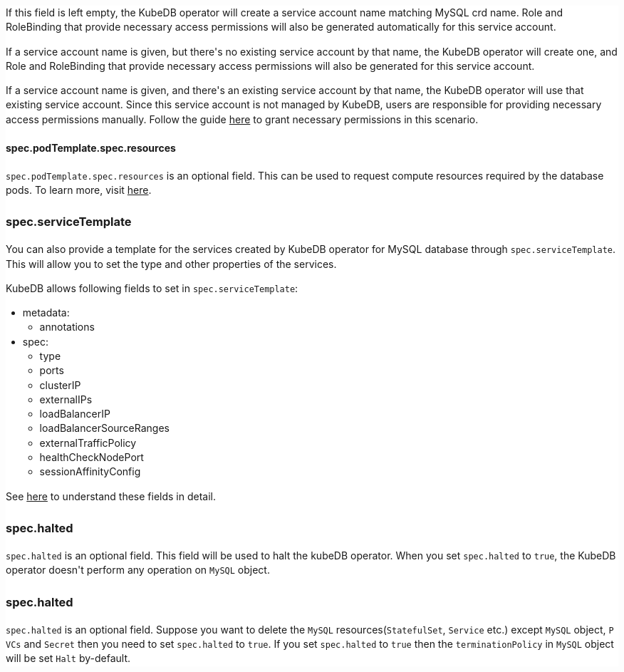  If this field is left empty, the KubeDB operator will create a service account name matching MySQL crd name. Role and RoleBinding that provide necessary access permissions will also be generated automatically for this service account.

 If a service account name is given, but there's no existing service account by that name, the KubeDB operator will create one, and Role and RoleBinding that provide necessary access permissions will also be generated for this service account.

 If a service account name is given, and there's an existing service account by that name, the KubeDB operator will use that existing service account. Since this service account is not managed by KubeDB, users are responsible for providing necessary access permissions manually. Follow the guide [here](/docs/v2022.05.24/guides/mysql/custom-rbac/) to grant necessary permissions in this scenario.

#### spec.podTemplate.spec.resources

`spec.podTemplate.spec.resources` is an optional field. This can be used to request compute resources required by the database pods. To learn more, visit [here](http://kubernetes.io/docs/user-guide/compute-resources/).

### spec.serviceTemplate

You can also provide a template for the services created by KubeDB operator for MySQL database through `spec.serviceTemplate`. This will allow you to set the type and other properties of the services.

KubeDB allows following fields to set in `spec.serviceTemplate`:

- metadata:
  - annotations
- spec:
  - type
  - ports
  - clusterIP
  - externalIPs
  - loadBalancerIP
  - loadBalancerSourceRanges
  - externalTrafficPolicy
  - healthCheckNodePort
  - sessionAffinityConfig

See [here](https://github.com/kmodules/offshoot-api/blob/kubernetes-1.16.3/api/v1/types.go#L163) to understand these fields in detail.

### spec.halted

`spec.halted` is an optional field. This field will be used to halt the kubeDB operator. When you set `spec.halted` to `true`, the KubeDB operator doesn't perform any operation on `MySQL` object.

### spec.halted

`spec.halted` is an optional field. Suppose you want to delete the `MySQL` resources(`StatefulSet`, `Service` etc.) except `MySQL` object, `PVCs` and `Secret` then you need to set `spec.halted` to `true`. If you set `spec.halted` to `true` then the `terminationPolicy` in `MySQL` object will be set `Halt` by-default.  
